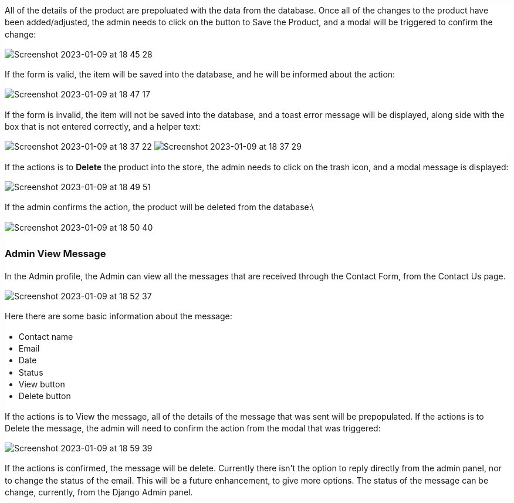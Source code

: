 All of the details of the product are prepoluated with the data from the database.
Once all of the changes to the product have been added/adjusted, the admin needs to click on the button to Save the Product, and a modal will be triggered to confirm the change:

![Screenshot 2023-01-09 at 18 45 28](https://user-images.githubusercontent.com/91877102/211373428-7e32a5dd-72c3-4904-a3ef-d6befcc51ed9.png)

If the form is valid, the item will be saved into the database, and he will be informed about the action:

![Screenshot 2023-01-09 at 18 47 17](https://user-images.githubusercontent.com/91877102/211373555-46f5ba7e-fe0c-4c83-963e-d4b80249071f.png)

If the form is invalid, the item will not be saved into the database, and a toast error message will be displayed, along side with the box that is not entered correctly, and a helper text:

![Screenshot 2023-01-09 at 18 37 22](https://user-images.githubusercontent.com/91877102/211371920-d1ea35c2-6d78-4efd-bcc9-52ff80b5a410.png)
![Screenshot 2023-01-09 at 18 37 29](https://user-images.githubusercontent.com/91877102/211371957-7092c1c4-9575-4b45-bf51-69438770ccd9.png)

If the actions is to **Delete** the product into the store, the admin needs to click on the trash icon, and a modal message is displayed:

![Screenshot 2023-01-09 at 18 49 51](https://user-images.githubusercontent.com/91877102/211374065-7b342c8c-d4b2-437b-b659-e1831bc43bda.png)

If the admin confirms the action, the product will be deleted from the database:\

![Screenshot 2023-01-09 at 18 50 40](https://user-images.githubusercontent.com/91877102/211374271-5ea195a6-fc19-4c5c-9943-5fb39f8476b3.png)

### **Admin View Message**
In the Admin profile, the Admin can view all the messages that are received through the Contact Form, from the Contact Us page.

![Screenshot 2023-01-09 at 18 52 37](https://user-images.githubusercontent.com/91877102/211374571-463ad328-2682-438e-bd7e-178d7539318b.png)

Here there are some basic information about the message:
- Contact name
- Email
- Date
- Status
- View button
- Delete button

If the actions is to View the message, all of the details of the message that was sent will be prepopulated.
If the actions is to Delete the message, the admin will need to confirm the action from the modal that was triggered:

![Screenshot 2023-01-09 at 18 59 39](https://user-images.githubusercontent.com/91877102/211375864-83197f32-b94d-479c-9e07-9eeeb2def91e.png)

If the actions is confirmed, the message will be delete.
Currently there isn't the option to reply directly from the admin panel, nor to change the status of the email.
This will be a future enhancement, to give more options.
The status of the message can be change, currently, from the Django Admin panel.
